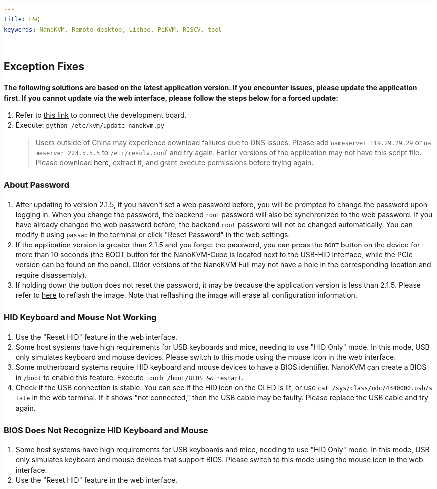 ```yaml
---
title: F&Q
keywords: NanoKVM, Remote desktop, Lichee, PiKVM, RISCV, tool
---
```


## Exception Fixes

**The following solutions are based on the latest application version. If you encounter issues, please update the application first. If you cannot update via the web interface, please follow the steps below for a forced update:**

1. Refer to [this link](https://wiki.sipeed.com/hardware/zh/kvm/NanoKVM/system/updating.html#%E8%8E%B7%E5%8F%96-IP) to connect the development board.
2. Execute: `python /etc/kvm/update-nanokvm.py`
   > Users outside of China may experience download failures due to DNS issues. Please add `nameserver 119.29.29.29` or `nameserver 223.5.5.5` to `/etc/resolv.conf` and try again.
   > Earlier versions of the application may not have this script file. Please download [here](https://github.com/sipeed/NanoKVM/blob/main/kvmapp/system/update-nanokvm.py), extract it, and grant execute permissions before trying again.

### About Password

   1. After updating to version 2.1.5, if you haven't set a web password before, you will be prompted to change the password upon logging in. When you change the password, the backend `root` password will also be synchronized to the web password. If you have already changed the web password before, the backend `root` password will not be changed automatically. You can modify it using `passwd` in the terminal or click "Reset Password" in the web settings.
   2. If the application version is greater than 2.1.5 and you forget the password, you can press the `BOOT` button on the device for more than 10 seconds (the BOOT button for the NanoKVM-Cube is located next to the USB-HID interface, while the PCIe version can be found on the panel. Older versions of the NanoKVM Full may not have a hole in the corresponding location and require disassembly).
   3. If holding down the button does not reset the password, it may be because the application version is less than 2.1.5. Please refer to [here](https://wiki.sipeed.com/hardware/en/kvm/NanoKVM/system/flashing.html) to reflash the image. Note that reflashing the image will erase all configuration information.

### HID Keyboard and Mouse Not Working
1. Use the "Reset HID" feature in the web interface.
2. Some host systems have high requirements for USB keyboards and mice, needing to use "HID Only" mode. In this mode, USB only simulates keyboard and mouse devices. Please switch to this mode using the mouse icon in the web interface.
3. Some motherboard systems require HID keyboard and mouse devices to have a BIOS identifier. NanoKVM can create a BIOS in `/boot` to enable this feature. Execute `touch /boot/BIOS && restart`.
4. Check if the USB connection is stable. You can see if the HID icon on the OLED is lit, or use `cat /sys/class/udc/4340000.usb/state` in the web terminal. If it shows "not connected," then the USB cable may be faulty. Please replace the USB cable and try again.

### BIOS Does Not Recognize HID Keyboard and Mouse
1. Some host systems have high requirements for USB keyboards and mice, needing to use "HID Only" mode. In this mode, USB only simulates keyboard and mouse devices that support BIOS. Please switch to this mode using the mouse icon in the web interface.
2. Use the "Reset HID" feature in the web interface.
